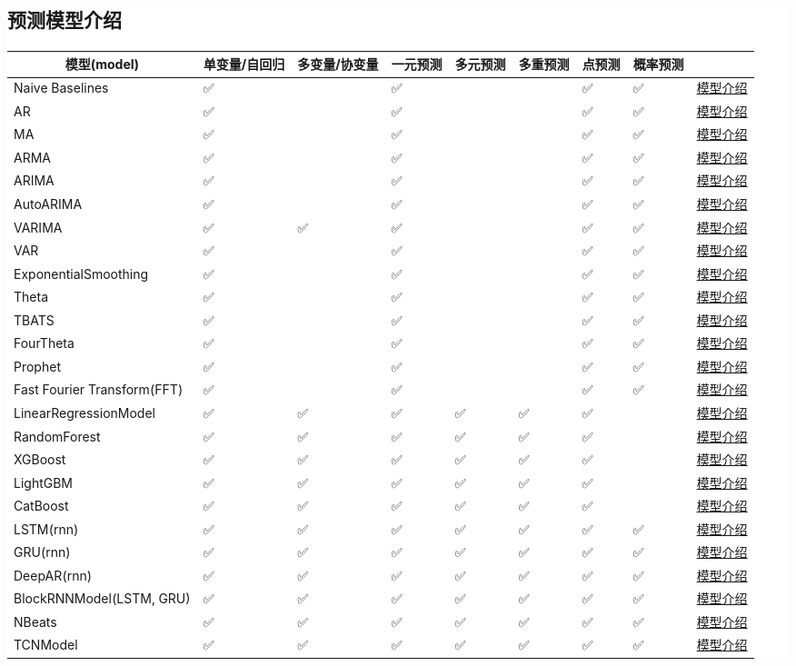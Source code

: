 ## 预测模型介绍

| 模型(model)                       | 单变量/自回归               | 多变量/协变量               | 一元预测            | 多元预测                  | 多重预测             | 点预测              | 概率预测            |             |
|----------------------------------|---------------------------|---------------------------|--------------------|--------------------------|--------------------|--------------------|--------------------|-------------|
| Naive Baselines                  | :white_check_mark:        |                           | :white_check_mark: |                          |                    | :white_check_mark: | :white_check_mark: | [模型介绍]() |
| AR                               | :white_check_mark:        |                           | :white_check_mark: |                          |                    | :white_check_mark: | :white_check_mark: | [模型介绍]() |
| MA                               | :white_check_mark:        |                           | :white_check_mark: |                          |                    | :white_check_mark: | :white_check_mark: | [模型介绍]() |
| ARMA                             | :white_check_mark:        |                           | :white_check_mark: |                          |                    | :white_check_mark: | :white_check_mark: | [模型介绍]() |
| ARIMA                            | :white_check_mark:        |                           | :white_check_mark: |                          |                    | :white_check_mark: | :white_check_mark: | [模型介绍]() |
| AutoARIMA                        | :white_check_mark:        |                           | :white_check_mark: |                          |                    | :white_check_mark: | :white_check_mark: | [模型介绍]() |
| VARIMA                           | :white_check_mark:        | :white_check_mark:        | :white_check_mark: |                          |                    | :white_check_mark: | :white_check_mark: | [模型介绍]() |
| VAR                              | :white_check_mark:        |                           | :white_check_mark: |                          |                    | :white_check_mark: | :white_check_mark: | [模型介绍]() |
| ExponentialSmoothing             | :white_check_mark:        |                           | :white_check_mark: |                          |                    | :white_check_mark: | :white_check_mark: | [模型介绍]() |
| Theta                            | :white_check_mark:        |                           | :white_check_mark: |                          |                    | :white_check_mark: | :white_check_mark: | [模型介绍]() |
| TBATS                            | :white_check_mark:        |                           | :white_check_mark: |                          |                    | :white_check_mark: | :white_check_mark: | [模型介绍]() |
| FourTheta                        | :white_check_mark:        |                           | :white_check_mark: |                          |                    | :white_check_mark: | :white_check_mark: | [模型介绍]() |
| Prophet                          | :white_check_mark:        |                           | :white_check_mark: |                          |                    | :white_check_mark: | :white_check_mark: | [模型介绍]() |
| Fast Fourier Transform(FFT)      | :white_check_mark:        |                           | :white_check_mark: |                          |                    | :white_check_mark: | :white_check_mark: | [模型介绍]() |
| LinearRegressionModel            | :white_check_mark:        | :white_check_mark:        | :white_check_mark: | :white_check_mark:       | :white_check_mark: | :white_check_mark: |                    | [模型介绍]() |
| RandomForest                     | :white_check_mark:        | :white_check_mark:        | :white_check_mark: | :white_check_mark:       | :white_check_mark: | :white_check_mark: |                    | [模型介绍]() |
| XGBoost                          | :white_check_mark:        | :white_check_mark:        | :white_check_mark: | :white_check_mark:       | :white_check_mark: | :white_check_mark: |                    | [模型介绍]() |
| LightGBM                         | :white_check_mark:        | :white_check_mark:        | :white_check_mark: | :white_check_mark:       | :white_check_mark: | :white_check_mark: |                    | [模型介绍]() |
| CatBoost                         | :white_check_mark:        | :white_check_mark:        | :white_check_mark: | :white_check_mark:       | :white_check_mark: | :white_check_mark: |                    | [模型介绍]() |
| LSTM(rnn)                        | :white_check_mark:        | :white_check_mark:        | :white_check_mark: | :white_check_mark:       | :white_check_mark: | :white_check_mark: | :white_check_mark: | [模型介绍]() |
| GRU(rnn)                         | :white_check_mark:        | :white_check_mark:        | :white_check_mark: | :white_check_mark:       | :white_check_mark: | :white_check_mark: | :white_check_mark: | [模型介绍]() |
| DeepAR(rnn)                      | :white_check_mark:        | :white_check_mark:        | :white_check_mark: | :white_check_mark:       | :white_check_mark: | :white_check_mark: | :white_check_mark: | [模型介绍]() |
| BlockRNNModel(LSTM, GRU)         | :white_check_mark:        | :white_check_mark:        | :white_check_mark: | :white_check_mark:       | :white_check_mark: | :white_check_mark: | :white_check_mark: | [模型介绍]() |
| NBeats                           | :white_check_mark:        | :white_check_mark:        | :white_check_mark: | :white_check_mark:       | :white_check_mark: | :white_check_mark: | :white_check_mark: | [模型介绍]() |
| TCNModel                         | :white_check_mark:        | :white_check_mark:        | :white_check_mark: | :white_check_mark:       | :white_check_mark: | :white_check_mark: | :white_check_mark: | [模型介绍]() |